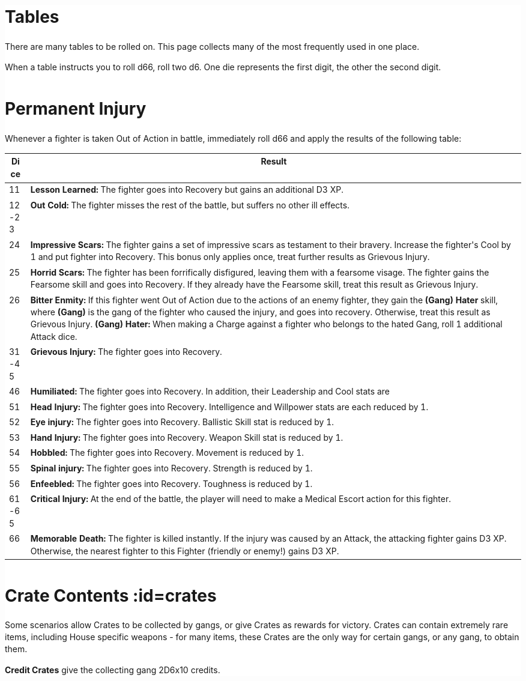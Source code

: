 # Tables

There are many tables to be rolled on. This page collects many of the most frequently used in one place.

When a table instructs you to roll d66, roll two d6. One die represents the first digit, the other the second digit.

# Permanent Injury

Whenever a fighter is taken Out of Action in battle, immediately roll d66 and apply the results of the following table:

| Dice | Result |
|-------|-------|
|11 | **Lesson Learned:** The fighter goes into Recovery but gains an additional D3 XP. |
|12-23 | **Out Cold:** The fighter misses the rest of the battle, but suffers no other ill effects. |
| 24 | **Impressive Scars:** The fighter gains a set of impressive scars as testament to their bravery. Increase the fighter's Cool by 1 and put fighter into Recovery. This bonus only applies once, treat further results as Grievous Injury. |
| 25 | **Horrid Scars:** The fighter has been forrifically disfigured, leaving them with a fearsome visage. The fighter gains the Fearsome skill and goes into Recovery. If they already have the Fearsome skill, treat this result as Grievous Injury. |
| 26 | **Bitter Enmity:** If this fighter went Out of Action due to the actions of an enemy fighter, they gain the **(Gang) Hater** skill, where **(Gang)** is the gang of the fighter who caused the injury, and goes into recovery. Otherwise, treat this result as Grievous Injury. **(Gang) Hater:** When making a Charge against a fighter who belongs to the hated Gang, roll 1 additional Attack dice.
|31-45 |  **Grievous Injury:** The fighter goes into Recovery. |
|46 | **Humiliated:** The fighter goes into Recovery. In addition, their Leadership and Cool stats are |each reduced by 1. |
|51 | **Head Injury:** The fighter goes into Recovery. Intelligence and Willpower stats are each reduced by 1. |
|52 | **Eye injury:** The fighter goes into Recovery. Ballistic Skill stat is reduced by 1. |
|53 | **Hand Injury:** The fighter goes into Recovery. Weapon Skill stat is reduced by 1. |
|54 | **Hobbled:** The fighter goes into Recovery. Movement is reduced by 1. |
|55 | **Spinal injury:** The fighter goes into Recovery. Strength is reduced by 1. |
|56 | **Enfeebled:** The fighter goes into Recovery. Toughness is reduced by 1. |
|61-65 | **Critical Injury:** At the end of the battle, the player will need to make a Medical Escort action for this fighter. |
|66 | **Memorable Death:** The fighter is killed instantly. If the injury was caused by an Attack, the attacking fighter gains D3 XP. Otherwise, the nearest fighter to this Fighter (friendly or enemy!) gains D3 XP. |


# Crate Contents :id=crates

Some scenarios allow Crates to be collected by gangs, or give Crates as rewards for victory. Crates can contain extremely rare items, including House specific weapons - for many items, these Crates are the only way for certain gangs, or any gang, to obtain them.

**Credit Crates** give the collecting gang 2D6x10 credits.
